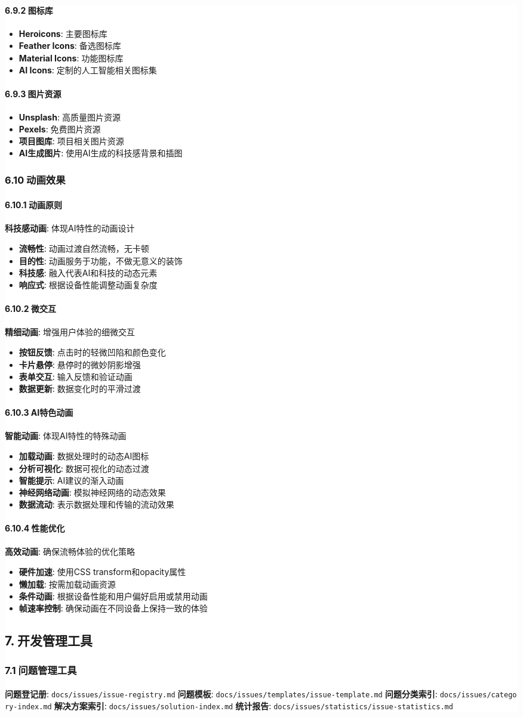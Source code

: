 #### 6.9.2 图标库
- **Heroicons**: 主要图标库
- **Feather Icons**: 备选图标库
- **Material Icons**: 功能图标库
- **AI Icons**: 定制的人工智能相关图标集

#### 6.9.3 图片资源
- **Unsplash**: 高质量图片资源
- **Pexels**: 免费图片资源
- **项目图库**: 项目相关图片资源
- **AI生成图片**: 使用AI生成的科技感背景和插图

### 6.10 动画效果

#### 6.10.1 动画原则
**科技感动画**: 体现AI特性的动画设计
- **流畅性**: 动画过渡自然流畅，无卡顿
- **目的性**: 动画服务于功能，不做无意义的装饰
- **科技感**: 融入代表AI和科技的动态元素
- **响应式**: 根据设备性能调整动画复杂度

#### 6.10.2 微交互
**精细动画**: 增强用户体验的细微交互
- **按钮反馈**: 点击时的轻微凹陷和颜色变化
- **卡片悬停**: 悬停时的微妙阴影增强
- **表单交互**: 输入反馈和验证动画
- **数据更新**: 数据变化时的平滑过渡

#### 6.10.3 AI特色动画
**智能动画**: 体现AI特性的特殊动画
- **加载动画**: 数据处理时的动态AI图标
- **分析可视化**: 数据可视化的动态过渡
- **智能提示**: AI建议的渐入动画
- **神经网络动画**: 模拟神经网络的动态效果
- **数据流动**: 表示数据处理和传输的流动效果

#### 6.10.4 性能优化
**高效动画**: 确保流畅体验的优化策略
- **硬件加速**: 使用CSS transform和opacity属性
- **懒加载**: 按需加载动画资源
- **条件动画**: 根据设备性能和用户偏好启用或禁用动画
- **帧速率控制**: 确保动画在不同设备上保持一致的体验

## 7. 开发管理工具

### 7.1 问题管理工具

**问题登记册**: `docs/issues/issue-registry.md`
**问题模板**: `docs/issues/templates/issue-template.md`
**问题分类索引**: `docs/issues/category-index.md`
**解决方案索引**: `docs/issues/solution-index.md`
**统计报告**: `docs/issues/statistics/issue-statistics.md`
